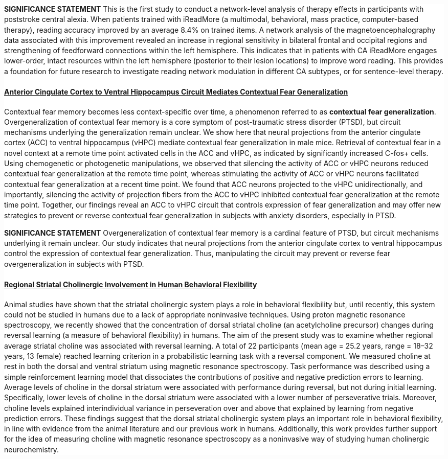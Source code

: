 **SIGNIFICANCE STATEMENT** This is the first study to conduct a network-level analysis of therapy effects in participants with poststroke central alexia. When patients trained with iReadMore (a multimodal, behavioral, mass practice, computer-based therapy), reading accuracy improved by an average 8.4% on trained items. A network analysis of the magnetoencephalography data associated with this improvement revealed an increase in regional sensitivity in bilateral frontal and occipital regions and strengthening of feedforward connections within the left hemisphere. This indicates that in patients with CA iReadMore engages lower-order, intact resources within the left hemisphere (posterior to their lesion locations) to improve word reading. This provides a foundation for future research to investigate reading network modulation in different CA subtypes, or for sentence-level therapy.


#### [Anterior Cingulate Cortex to Ventral Hippocampus Circuit Mediates Contextual Fear Generalization][2019_ZhuDong-Ya_QinCheng_BianXin-Lan]

Contextual fear memory becomes less context-specific over time, a phenomenon referred to as **contextual fear generalization**. Overgeneralization of contextual fear memory is a core symptom of post-traumatic stress disorder (PTSD), but circuit mechanisms underlying the generalization remain unclear. We show here that neural projections from the anterior cingulate cortex (ACC) to ventral hippocampus (vHPC) mediate contextual fear generalization in male mice. Retrieval of contextual fear in a novel context at a remote time point activated cells in the ACC and vHPC, as indicated by significantly increased C-fos+ cells. Using chemogenetic or photogenetic manipulations, we observed that silencing the activity of ACC or vHPC neurons reduced contextual fear generalization at the remote time point, whereas stimulating the activity of ACC or vHPC neurons facilitated contextual fear generalization at a recent time point. We found that ACC neurons projected to the vHPC unidirectionally, and importantly, silencing the activity of projection fibers from the ACC to vHPC inhibited contextual fear generalization at the remote time point. Together, our findings reveal an ACC to vHPC circuit that controls expression of fear generalization and may offer new strategies to prevent or reverse contextual fear generalization in subjects with anxiety disorders, especially in PTSD.

**SIGNIFICANCE STATEMENT** Overgeneralization of contextual fear memory is a cardinal feature of PTSD, but circuit mechanisms underlying it remain unclear. Our study indicates that neural projections from the anterior cingulate cortex to ventral hippocampus control the expression of contextual fear generalization. Thus, manipulating the circuit may prevent or reverse fear overgeneralization in subjects with PTSD.


#### [Regional Striatal Cholinergic Involvement in Human Behavioral Flexibility][2019_ChristakouAnastasia_LindnerMichael_BellTiffany]

Animal studies have shown that the striatal cholinergic system plays a role in behavioral flexibility but, until recently, this system could not be studied in humans due to a lack of appropriate noninvasive techniques. Using proton magnetic resonance spectroscopy, we recently showed that the concentration of dorsal striatal choline (an acetylcholine precursor) changes during reversal learning (a measure of behavioral flexibility) in humans. The aim of the present study was to examine whether regional average striatal choline was associated with reversal learning. A total of 22 participants (mean age = 25.2 years, range = 18–32 years, 13 female) reached learning criterion in a probabilistic learning task with a reversal component. We measured choline at rest in both the dorsal and ventral striatum using magnetic resonance spectroscopy. Task performance was described using a simple reinforcement learning model that dissociates the contributions of positive and negative prediction errors to learning. Average levels of choline in the dorsal striatum were associated with performance during reversal, but not during initial learning. Specifically, lower levels of choline in the dorsal striatum were associated with a lower number of perseverative trials. Moreover, choline levels explained interindividual variance in perseveration over and above that explained by learning from negative prediction errors. These findings suggest that the dorsal striatal cholinergic system plays an important role in behavioral flexibility, in line with evidence from the animal literature and our previous work in humans. Additionally, this work provides further support for the idea of measuring choline with magnetic resonance spectroscopy as a noninvasive way of studying human cholinergic neurochemistry.


[2019-07-03]: https://www.jneurosci.org/content/39/27
[This Week in The Journal]: #
[An Integrative and Mechanistic Model of Impaired Belief Updating in Schizophrenia]: #
[Synaptic Regulation by OPRM1 Variants in Reward Neurocircuitry]: #synaptic_regulation_by_oprm1_variants_in_reward_neurocircuitry
[The Augmentation of Retinogeniculate Communication during Thalamic Burst Mode]: #the_augmentation_of_retinogeniculate_communication_during_thalamic_burst_mode
[Oscillatory Properties of Functional Connections Between Sensory Areas Mediate Cross-Modal Illusory Perception]: #oscillatory_properties_of_functional_connections_between_sensory_areas_mediate_cross-modal_illusory_perception
[How Does iReadMore Therapy Change the Reading Network of Patients with Central Alexia?]: #how_does_ireadmore_therapy_change_the_reading_network_of_patients_with_central_alexia
[Anterior Cingulate Cortex to Ventral Hippocampus Circuit Mediates Contextual Fear Generalization]: #anterior_cingulate_cortex_to_ventral_hippocampus_circuit_mediates_contextual_fear_generalization
[Regional Striatal Cholinergic Involvement in Human Behavioral Flexibility]: #regional_striatal_cholinergic_involvement_in_human_behavioral_flexibility
[Neural Speech Tracking in the Theta and in the Delta Frequency Band Differentially Encode Clarity and Comprehension of Speech in Noise]: #neural_speech_tracking_in_the_theta_and_in_the_delta_frequency_band_differentially_encode_clarity_and_comprehension_of_speech_in_noise
[2019_PangZhipingP_DesaiNidhi_PopovaDina]: https://www.jneurosci.org/content/39/29/5685
[2019_UsreyWMartin_RathbunDanielL_AlittoHenry]: https://www.jneurosci.org/content/39/29/5697
[2019_WoodheadZoeVJ_AguilarOscarM_KerrySheilaJ]: https://www.jneurosci.org/content/39/29/5719
[2019_ZhuDong-Ya_QinCheng_BianXin-Lan]: https://www.jneurosci.org/content/39/29/5728
[2019_ChristakouAnastasia_LindnerMichael_BellTiffany]: https://www.jneurosci.org/content/39/29/5740
[2019_ReichenbachTobias_EtardOctave]: https://www.jneurosci.org/content/39/29/5750
[cover]: https://www.jneurosci.org/content/jneuro/39/29/F1.medium.gif
[disambiguate]: # "違いを明確にする"
[MORs]: # "Mu-opioid receptors"
[licit]: # "合法的な"
[illicit]: # "非合法的な"
[OPRM1]: # ""
[DAMGO]: # ""
[mEPSC]: # ""